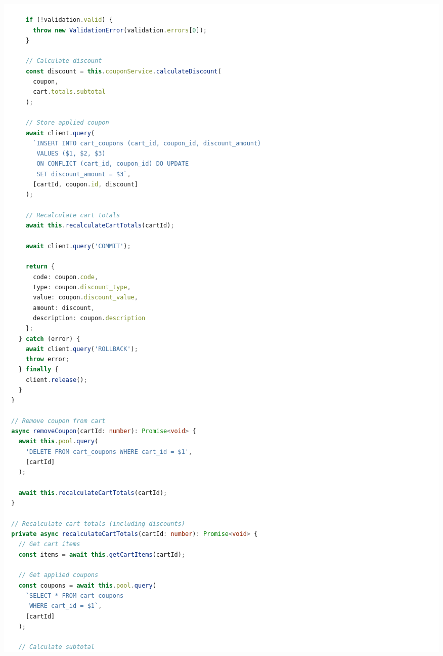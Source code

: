```typescript
      
      if (!validation.valid) {
        throw new ValidationError(validation.errors[0]);
      }
      
      // Calculate discount
      const discount = this.couponService.calculateDiscount(
        coupon, 
        cart.totals.subtotal
      );
      
      // Store applied coupon
      await client.query(
        `INSERT INTO cart_coupons (cart_id, coupon_id, discount_amount)
         VALUES ($1, $2, $3)
         ON CONFLICT (cart_id, coupon_id) DO UPDATE
         SET discount_amount = $3`,
        [cartId, coupon.id, discount]
      );
      
      // Recalculate cart totals
      await this.recalculateCartTotals(cartId);
      
      await client.query('COMMIT');
      
      return {
        code: coupon.code,
        type: coupon.discount_type,
        value: coupon.discount_value,
        amount: discount,
        description: coupon.description
      };
    } catch (error) {
      await client.query('ROLLBACK');
      throw error;
    } finally {
      client.release();
    }
  }
  
  // Remove coupon from cart
  async removeCoupon(cartId: number): Promise<void> {
    await this.pool.query(
      'DELETE FROM cart_coupons WHERE cart_id = $1',
      [cartId]
    );
    
    await this.recalculateCartTotals(cartId);
  }
  
  // Recalculate cart totals (including discounts)
  private async recalculateCartTotals(cartId: number): Promise<void> {
    // Get cart items
    const items = await this.getCartItems(cartId);
    
    // Get applied coupons
    const coupons = await this.pool.query(
      `SELECT * FROM cart_coupons 
       WHERE cart_id = $1`,
      [cartId]
    );
    
    // Calculate subtotal
```